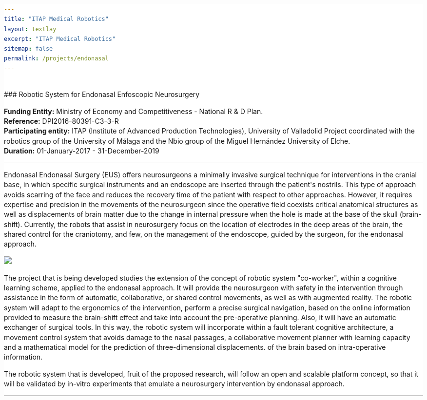 ```yaml
---
title: "ITAP Medical Robotics"
layout: textlay
excerpt: "ITAP Medical Robotics"
sitemap: false
permalink: /projects/endonasal
---
```


<br>
### Robotic System for Endonasal Enfoscopic Neurosurgery

<b>Funding Entity:</b> Ministry of Economy and Competitiveness - National R & D Plan.  
<b>Reference:</b> DPI2016-80391-C3-3-R  
<b>Participating entity:</b>  ITAP (Institute of Advanced Production Technologies), University of Valladolid Project coordinated with the robotics group of the University of Málaga and the Nbio group of the Miguel Hernández University of Elche.  
<b>Duration:</b> 01-January-2017 - 31-December-2019  

---

Endonasal Endonasal Surgery (EUS) offers neurosurgeons a minimally invasive surgical technique for interventions in the cranial base, in which specific surgical instruments and an endoscope are inserted through the patient's nostrils. This type of approach avoids scarring of the face and reduces the recovery time of the patient with respect to other approaches. However, it requires expertise and precision in the movements of the neurosurgeon since the operative field coexists critical anatomical structures as well as displacements of brain matter due to the change in internal pressure when the hole is made at the base of the skull (brain-shift). Currently, the robots that assist in neurosurgery focus on the location of electrodes in the deep areas of the brain, the shared control for the craniotomy, and few, on the management of the endoscope, guided by the surgeon, for the endonasal approach.

<img src="{{ site.url }}{{ site.baseurl }}/images/projpic/inside/endonasal_schema.jpg" class="img-responsive" width="100%" />

The project that is being developed studies the extension of the concept of robotic system "co-worker", within a cognitive learning scheme, applied to the endonasal approach. It will provide the neurosurgeon with safety in the intervention through assistance in the form of automatic, collaborative, or shared control movements, as well as with augmented reality. The robotic system will adapt to the ergonomics of the intervention, perform a precise surgical navigation, based on the online information provided to measure the brain-shift effect and take into account the pre-operative planning. Also, it will have an automatic exchanger of surgical tools. In this way, the robotic system will incorporate within a fault tolerant cognitive architecture, a movement control system that avoids damage to the nasal passages, a collaborative movement planner with learning capacity and a mathematical model for the prediction of three-dimensional displacements. of the brain based on intra-operative information.

The robotic system that is developed, fruit of the proposed research, will follow an open and scalable platform concept, so that it will be validated by in-vitro experiments that emulate a neurosurgery intervention by endonasal approach.

---
<div style="display:block;margin-left:auto;margin-right:auto;width:75%;">
